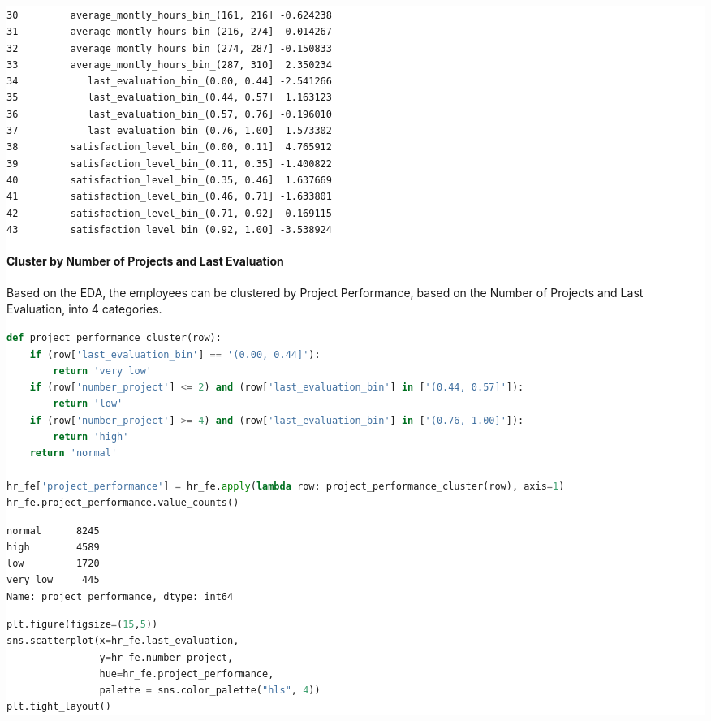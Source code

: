     30         average_montly_hours_bin_(161, 216] -0.624238
    31         average_montly_hours_bin_(216, 274] -0.014267
    32         average_montly_hours_bin_(274, 287] -0.150833
    33         average_montly_hours_bin_(287, 310]  2.350234
    34            last_evaluation_bin_(0.00, 0.44] -2.541266
    35            last_evaluation_bin_(0.44, 0.57]  1.163123
    36            last_evaluation_bin_(0.57, 0.76] -0.196010
    37            last_evaluation_bin_(0.76, 1.00]  1.573302
    38         satisfaction_level_bin_(0.00, 0.11]  4.765912
    39         satisfaction_level_bin_(0.11, 0.35] -1.400822
    40         satisfaction_level_bin_(0.35, 0.46]  1.637669
    41         satisfaction_level_bin_(0.46, 0.71] -1.633801
    42         satisfaction_level_bin_(0.71, 0.92]  0.169115
    43         satisfaction_level_bin_(0.92, 1.00] -3.538924


#### Cluster by Number of Projects and Last Evaluation

Based on the EDA, the employees can be clustered by Project Performance, based on the Number of Projects and Last Evaluation, into 4 categories.


```python
def project_performance_cluster(row):
    if (row['last_evaluation_bin'] == '(0.00, 0.44]'):
        return 'very low'
    if (row['number_project'] <= 2) and (row['last_evaluation_bin'] in ['(0.44, 0.57]']):
        return 'low'
    if (row['number_project'] >= 4) and (row['last_evaluation_bin'] in ['(0.76, 1.00]']):
        return 'high'
    return 'normal'

hr_fe['project_performance'] = hr_fe.apply(lambda row: project_performance_cluster(row), axis=1)
hr_fe.project_performance.value_counts()
```




    normal      8245
    high        4589
    low         1720
    very low     445
    Name: project_performance, dtype: int64




```python
plt.figure(figsize=(15,5))
sns.scatterplot(x=hr_fe.last_evaluation,
                y=hr_fe.number_project,
                hue=hr_fe.project_performance,
                palette = sns.color_palette("hls", 4))
plt.tight_layout()
```

